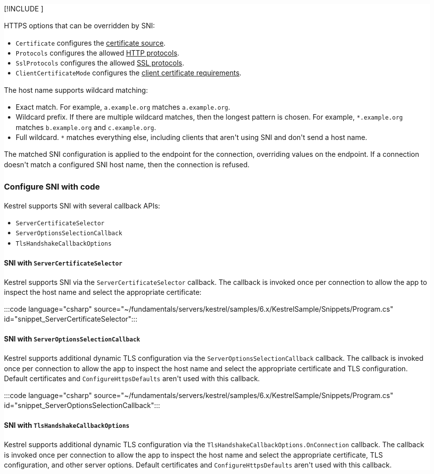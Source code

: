 [!INCLUDE [](../../../includes/credentials-warning.md)]

HTTPS options that can be overridden by SNI:

* `Certificate` configures the [certificate source](#certificate-sources).
* `Protocols` configures the allowed [HTTP protocols](xref:Microsoft.AspNetCore.Server.Kestrel.Core.HttpProtocols).
* `SslProtocols` configures the allowed [SSL protocols](xref:System.Security.Authentication.SslProtocols).
* `ClientCertificateMode` configures the [client certificate requirements](xref:Microsoft.AspNetCore.Server.Kestrel.Https.ClientCertificateMode).

The host name supports wildcard matching:

* Exact match. For example, `a.example.org` matches `a.example.org`.
* Wildcard prefix. If there are multiple wildcard matches, then the longest pattern is chosen. For example, `*.example.org` matches `b.example.org` and `c.example.org`.
* Full wildcard. `*` matches everything else, including clients that aren't using SNI and don't send a host name.

The matched SNI configuration is applied to the endpoint for the connection, overriding values on the endpoint. If a connection doesn't match a configured SNI host name, then the connection is refused.

### Configure SNI with code

Kestrel supports SNI with several callback APIs:

* `ServerCertificateSelector`
* `ServerOptionsSelectionCallback`
* `TlsHandshakeCallbackOptions`

#### SNI with `ServerCertificateSelector`

Kestrel supports SNI via the `ServerCertificateSelector` callback. The callback is invoked once per connection to allow the app to inspect the host name and select the appropriate certificate:

:::code language="csharp" source="~/fundamentals/servers/kestrel/samples/6.x/KestrelSample/Snippets/Program.cs" id="snippet_ServerCertificateSelector":::

#### SNI with `ServerOptionsSelectionCallback`

Kestrel supports additional dynamic TLS configuration via the `ServerOptionsSelectionCallback` callback. The callback is invoked once per connection to allow the app to inspect the host name and select the appropriate certificate and TLS configuration. Default certificates and `ConfigureHttpsDefaults` aren't used with this callback.

:::code language="csharp" source="~/fundamentals/servers/kestrel/samples/6.x/KestrelSample/Snippets/Program.cs" id="snippet_ServerOptionsSelectionCallback":::

#### SNI with `TlsHandshakeCallbackOptions`

Kestrel supports additional dynamic TLS configuration via the `TlsHandshakeCallbackOptions.OnConnection` callback. The callback is invoked once per connection to allow the app to inspect the host name and select the appropriate certificate, TLS configuration, and other server options. Default certificates and `ConfigureHttpsDefaults` aren't used with this callback.

